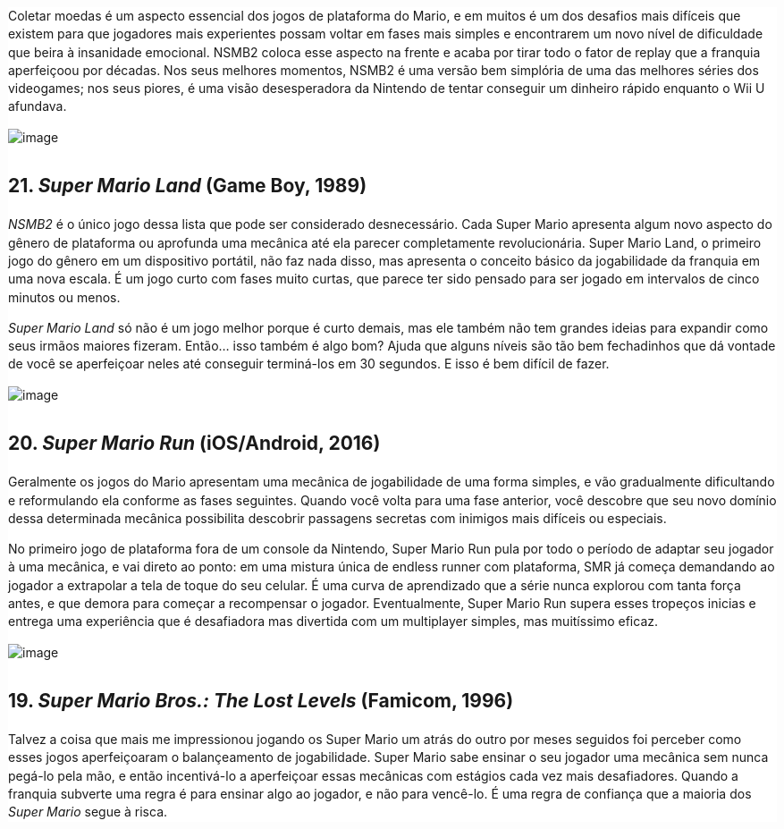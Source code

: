 Coletar moedas é um aspecto essencial dos jogos de plataforma do Mario, e em muitos é um dos desafios mais difíceis que existem para que jogadores mais experientes possam voltar em fases mais simples e encontrarem um novo nível de dificuldade que beira à insanidade emocional. NSMB2 coloca esse aspecto na frente e acaba por tirar todo o fator de replay que a franquia aperfeiçoou por décadas. Nos seus melhores momentos, NSMB2 é uma versão bem simplória de uma das melhores séries dos videogames; nos seus piores, é uma visão desesperadora da Nintendo de tentar conseguir um dinheiro rápido enquanto o Wii U afundava.

![image](https://64.media.tumblr.com/b6684be28a2abefb6369e0ac2cc9f10c/e86b6ef4c2890ffa-8b/s540x810/398391fcfcff1544b72c5d7d9a9b77353ac965bd.gif)

## 21. _Super Mario Land_ (Game Boy, 1989)

_NSMB2_ é o único jogo dessa lista que pode ser considerado desnecessário. Cada Super Mario apresenta algum novo aspecto do gênero de plataforma ou aprofunda uma mecânica até ela parecer completamente revolucionária. Super Mario Land, o primeiro jogo do gênero em um dispositivo portátil, não faz nada disso, mas apresenta o conceito básico da jogabilidade da franquia em uma nova escala. É um jogo curto com fases muito curtas, que parece ter sido pensado para ser jogado em intervalos de cinco minutos ou menos.

_Super Mario Land_ só não é um jogo melhor porque é curto demais, mas ele também não tem grandes ideias para expandir como seus irmãos maiores fizeram. Então… isso também é algo bom? Ajuda que alguns níveis são tão bem fechadinhos que dá vontade de você se aperfeiçoar neles até conseguir terminá-los em 30 segundos. E isso é bem difícil de fazer.

![image](https://64.media.tumblr.com/95171f114eef71771abe98ca12ff199c/e86b6ef4c2890ffa-c5/s540x810/81f1b11be43b9dd6a94592161432954b8fc0f336.gif)

## 20. _Super Mario Run_ (iOS/Android, 2016)

Geralmente os jogos do Mario apresentam uma mecânica de jogabilidade de uma forma simples, e vão gradualmente dificultando e reformulando ela conforme as fases seguintes. Quando você volta para uma fase anterior, você descobre que seu novo domínio dessa determinada mecânica possibilita descobrir passagens secretas com inimigos mais difíceis ou especiais.

No primeiro jogo de plataforma fora de um console da Nintendo, Super Mario Run pula por todo o período de adaptar seu jogador à uma mecânica, e vai direto ao ponto: em uma mistura única de endless runner com plataforma, SMR já começa demandando ao jogador a extrapolar a tela de toque do seu celular. É uma curva de aprendizado que a série nunca explorou com tanta força antes, e que demora para começar a recompensar o jogador. Eventualmente, Super Mario Run supera esses tropeços inicias e entrega uma experiência que é desafiadora mas divertida com um multiplayer simples, mas muitíssimo eficaz.

![image](https://64.media.tumblr.com/58abcc3a3ef28090681148de6aab6ce8/e86b6ef4c2890ffa-ff/s540x810/268a9dac4b1c99f79f6f70c8f126b7d439935778.gif)

## 19. _Super Mario Bros.: The Lost Levels_ (Famicom, 1996)

Talvez a coisa que mais me impressionou jogando os Super Mario um atrás do outro por meses seguidos foi perceber como esses jogos aperfeiçoaram o balançeamento de jogabilidade. Super Mario sabe ensinar o seu jogador uma mecânica sem nunca pegá-lo pela mão, e então incentivá-lo a aperfeiçoar essas mecânicas com estágios cada vez mais desafiadores. Quando a franquia subverte uma regra é para ensinar algo ao jogador, e não para vencê-lo. É uma regra de confiança que a maioria dos _Super Mario_ segue à risca.

